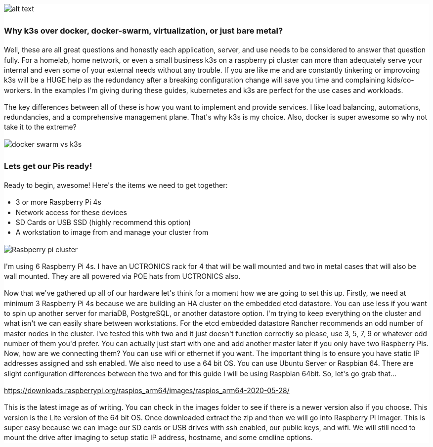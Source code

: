 ![alt text](https://k3s.io/img/how-it-works-k3s-revised.svg "How k3s works")


### Why k3s over docker, docker-swarm, virtualization, or just bare metal?

Well, these are all great questions and honestly each application, server, and use needs to be considered to answer that question fully. For a homelab, home network, or even a small business k3s on a raspberry pi cluster can more than adequately serve your internal and even some of your external needs without any trouble. If  you are like me and are constantly tinkering or improvoing k3s will be a HUGE help as the redundancy after a breaking configuration change will save you time and complaining kids/co-workers. In the examples I'm giving during these guides, kubernetes and k3s are perfect for the use cases and workloads. 

The key differences between all of these is how you want to implement and provide services. I like load balancing, automations, redundancies, and a comprehensive management plane. That's why k3s is my choice. Also, docker is super awesome so why not take it to the extreme?

![docker swarm vs k3s](https://external-content.duckduckgo.com/iu/?u=https%3A%2F%2Fblog.docker.com%2Fwp-content%2Fuploads%2Fswarm_kubernetes.png&f=1&nofb=1)


### Lets get our Pis ready!

Ready to begin, awesome! Here's the items we need to get together:

  + 3 or more Raspberry Pi 4s
  + Network access for these devices
  + SD Cards or USB SSD (highly recommend this option)
  + A workstation to image from and manage your cluster from


![Rasbperry pi cluster](https://res.cloudinary.com/practicaldev/image/fetch/s--R_6GjYc2--/c_imagga_scale,f_auto,fl_progressive,h_500,q_auto,w_1000/https://thepracticaldev.s3.amazonaws.com/i/4u997yxv9f60ubx951nd.jpg)


I'm using 6 Raspberry Pi 4s. I have an UCTRONICS rack for 4 that will be wall mounted and two in metal cases that will also be wall mounted. They are all powered via POE hats from UCTRONICS also.

Now that we've gathered up all of our hardware let's think for a moment how we are going to set this up. Firstly, we need at minimum 3 Raspberry Pi 4s because we are building an HA cluster on the embedded etcd datastore. You can use less if you want to spin up another server for mariaDB, PostgreSQL, or another datastore option. I'm trying to keep everything on the cluster and what isn't we can easily share between workstations. For the etcd embedded datastore Rancher recommends an odd number of master nodes in the cluster. I've tested this with two and it just doesn't function correctly so please, use 3, 5, 7, 9 or whatever odd number of them you'd prefer. You can actually just start with one and add another master later if you only have two Raspberry Pis. Now, how are we connecting them? You can use wifi or ethernet if you want. The important thing is to ensure you have static IP addresses assigned and ssh enabled. We also need to use a 64 bit OS. You can use Ubuntu Server or Raspbian 64. There are slight configuration differences between the two and for this guide I will be using Raspbian 64bit. So, let's go grab that...

<https://downloads.raspberrypi.org/raspios_arm64/images/raspios_arm64-2020-05-28/>

This is the latest image as of writing. You can check in the images folder to see if there is a newer version also if you choose. This version is the Lite version of the 64 bit OS. Once downloaded extract the zip and then we will go into Raspberry Pi Imager. This is super easy because we can image our SD cards or USB drives with ssh enabled, our public keys, and wifi. We will still need to mount the drive after imaging to setup static IP address, hostname, and some cmdline options.

